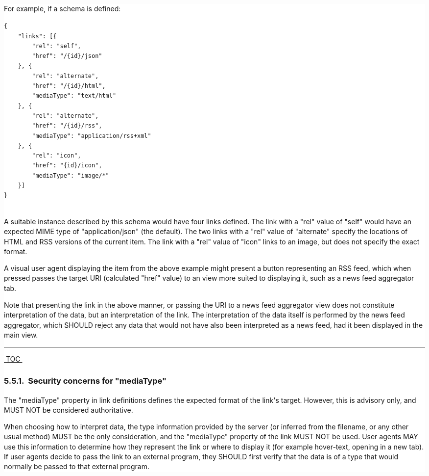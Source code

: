 For example, if a schema is defined:

``` 
{
    "links": [{
        "rel": "self",
        "href": "/{id}/json"
    }, {
        "rel": "alternate",
        "href": "/{id}/html",
        "mediaType": "text/html"
    }, {
        "rel": "alternate",
        "href": "/{id}/rss",
        "mediaType": "application/rss+xml"
    }, {
        "rel": "icon",
        "href": "{id}/icon",
        "mediaType": "image/*"
    }]
}


```

A suitable instance described by this schema would have four links defined. The link with a "rel" value of "self" would have an expected MIME type of "application/json" (the default). The two links with a "rel" value of "alternate" specify the locations of HTML and RSS versions of the current item. The link with a "rel" value of "icon" links to an image, but does not specify the exact format.

A visual user agent displaying the item from the above example might present a button representing an RSS feed, which when pressed passes the target URI (calculated "href" value) to an view more suited to displaying it, such as a news feed aggregator tab.

Note that presenting the link in the above manner, or passing the URI to a news feed aggregator view does not constitute interpretation of the data, but an interpretation of the link. The interpretation of the data itself is performed by the news feed aggregator, which SHOULD reject any data that would not have also been interpreted as a news feed, had it been displayed in the main view.





------

[ TOC ](http://json-schema.org/latest/json-schema-hypermedia.html#toc)



### 5.5.1.  Security concerns for "mediaType"

The "mediaType" property in link definitions defines the expected format of the link's target. However, this is advisory only, and MUST NOT be considered authoritative.

When choosing how to interpret data, the type information provided by the server (or inferred from the filename, or any other usual method) MUST be the only consideration, and the "mediaType" property of the link MUST NOT be used. User agents MAY use this information to determine how they represent the link or where to display it (for example hover-text, opening in a new tab). If user agents decide to pass the link to an external program, they SHOULD first verify that the data is of a type that would normally be passed to that external program.
